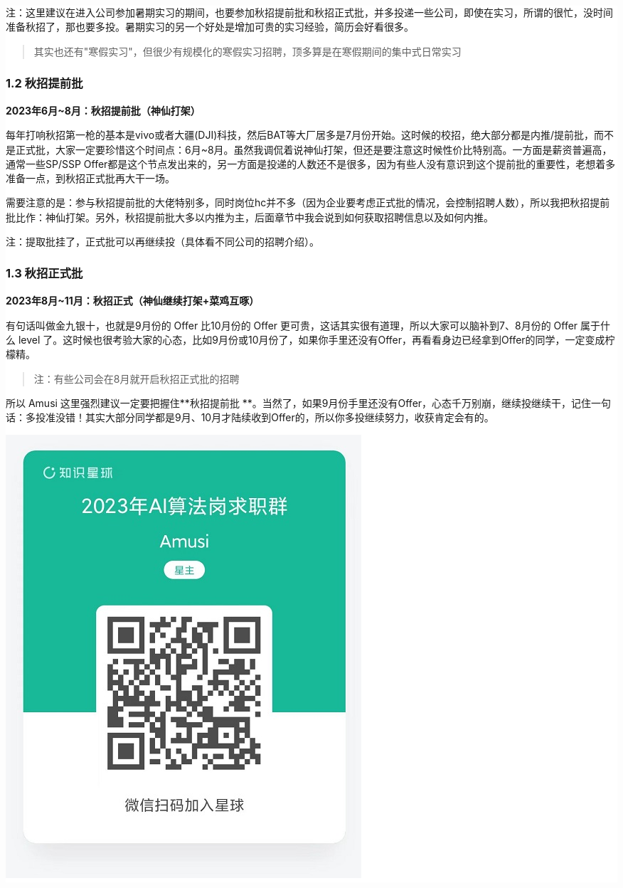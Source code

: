 注：这里建议在进入公司参加暑期实习的期间，也要参加秋招提前批和秋招正式批，并多投递一些公司，即使在实习，所谓的很忙，没时间准备秋招了，那也要多投。暑期实习的另一个好处是增加可贵的实习经验，简历会好看很多。

> 其实也还有"寒假实习"，但很少有规模化的寒假实习招聘，顶多算是在寒假期间的集中式日常实习

### 1.2 秋招提前批

**2023年6月~8月：秋招提前批（神仙打架）**

每年打响秋招第一枪的基本是vivo或者大疆(DJI)科技，然后BAT等大厂居多是7月份开始。这时候的校招，绝大部分都是内推/提前批，而不是正式批，大家一定要珍惜这个时间点：6月~8月。虽然我调侃着说神仙打架，但还是要注意这时候性价比特别高。一方面是薪资普遍高，通常一些SP/SSP Offer都是这个节点发出来的，另一方面是投递的人数还不是很多，因为有些人没有意识到这个提前批的重要性，老想着多准备一点，到秋招正式批再大干一场。

需要注意的是：参与秋招提前批的大佬特别多，同时岗位hc并不多（因为企业要考虑正式批的情况，会控制招聘人数），所以我把秋招提前批比作：神仙打架。另外，秋招提前批大多以内推为主，后面章节中我会说到如何获取招聘信息以及如何内推。

注：提取批挂了，正式批可以再继续投（具体看不同公司的招聘介绍）。

### 1.3 秋招正式批

**2023年8月~11月：秋招正式（神仙继续打架+菜鸡互啄）**

有句话叫做金九银十，也就是9月份的 Offer 比10月份的 Offer 更可贵，这话其实很有道理，所以大家可以脑补到7、8月份的 Offer 属于什么 level 了。这时候也很考验大家的心态，比如9月份或10月份了，如果你手里还没有Offer，再看看身边已经拿到Offer的同学，一定变成柠檬精。

> 注：有些公司会在8月就开启秋招正式批的招聘

所以 Amusi 这里强烈建议一定要把握住**秋招提前批 **。当然了，如果9月份手里还没有Offer，心态千万别崩，继续投继续干，记住一句话：多投准没错！其实大部分同学都是9月、10月才陆续收到Offer的，所以你多投继续努力，收获肯定会有的。

![](imgs/2023年AI算法岗求职群.jpg)
